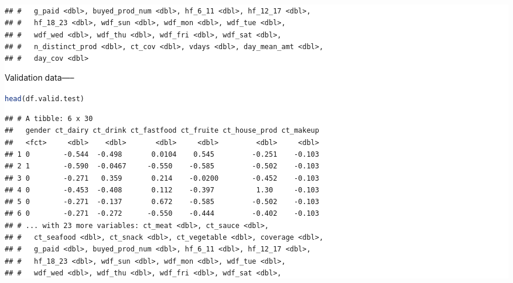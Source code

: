    ## #   g_paid <dbl>, buyed_prod_num <dbl>, hf_6_11 <dbl>, hf_12_17 <dbl>,
    ## #   hf_18_23 <dbl>, wdf_sun <dbl>, wdf_mon <dbl>, wdf_tue <dbl>,
    ## #   wdf_wed <dbl>, wdf_thu <dbl>, wdf_fri <dbl>, wdf_sat <dbl>,
    ## #   n_distinct_prod <dbl>, ct_cov <dbl>, vdays <dbl>, day_mean_amt <dbl>,
    ## #   day_cov <dbl>

Validation data—–

``` r
head(df.valid.test)
```

    ## # A tibble: 6 x 30
    ##   gender ct_dairy ct_drink ct_fastfood ct_fruite ct_house_prod ct_makeup
    ##   <fct>     <dbl>    <dbl>       <dbl>     <dbl>         <dbl>     <dbl>
    ## 1 0        -0.544  -0.498       0.0104    0.545         -0.251    -0.103
    ## 2 1        -0.590  -0.0467     -0.550    -0.585         -0.502    -0.103
    ## 3 0        -0.271   0.359       0.214    -0.0200        -0.452    -0.103
    ## 4 0        -0.453  -0.408       0.112    -0.397          1.30     -0.103
    ## 5 0        -0.271  -0.137       0.672    -0.585         -0.502    -0.103
    ## 6 0        -0.271  -0.272      -0.550    -0.444         -0.402    -0.103
    ## # ... with 23 more variables: ct_meat <dbl>, ct_sauce <dbl>,
    ## #   ct_seafood <dbl>, ct_snack <dbl>, ct_vegetable <dbl>, coverage <dbl>,
    ## #   g_paid <dbl>, buyed_prod_num <dbl>, hf_6_11 <dbl>, hf_12_17 <dbl>,
    ## #   hf_18_23 <dbl>, wdf_sun <dbl>, wdf_mon <dbl>, wdf_tue <dbl>,
    ## #   wdf_wed <dbl>, wdf_thu <dbl>, wdf_fri <dbl>, wdf_sat <dbl>,